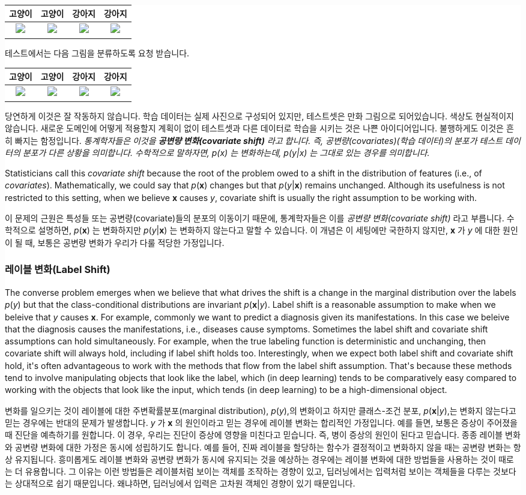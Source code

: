 |고양이|고양이|강아지|강아지|
|:---------------:|:---------------:|:---------------:|:---------------:|
|![](../img/cat3.jpg)|![](../img/cat2.jpg)|![](../img/dog1.jpg)|![](../img/dog2.jpg)|

테스트에서는 다음 그림을 분류하도록 요청 받습니다.

|고양이|고양이|강아지|강아지|
|:---------------:|:---------------:|:---------------:|:---------------:|
|![](../img/cat-cartoon1.png)|![](../img/cat-cartoon2.png)|![](../img/dog-cartoon1.png)|![](../img/dog-cartoon2.png)|

당연하게 이것은 잘 작동하지 않습니다. 학습 데이터는 실제 사진으로 구성되어 있지만, 테스트셋은 만화 그림으로 되어있습니다. 색상도 현실적이지 않습니다. 새로운 도메인에 어떻게 적용할지 계획이 없이 테스트셋과 다른 데이터로 학습을 시키는 것은 나쁜 아이디어입니다. 불행하게도 이것은 흔히 빠지는 함정입니다. *통계학자들은 이것을  **공변량 변화(covariate shift)** 라고 합니다. 즉, 공변량(covariates)(학습 데이터)의 분포가 테스트 데이터의 분포가 다른 상황을 의미합니다. 수학적으로 말하자면,  $p(x)$ 는 변화하는데,  $p(y|x)$ 는 그대로 있는 경우를 의미합니다.*

Statisticians call this *covariate shift*
because the root of the problem owed to 
a shift in the distribution of features (i.e., of *covariates*).
Mathematically, we could say that $p(\mathbf{x})$ changes 
but that $p(y|\mathbf{x})$ remains unchanged.
Although its usefulness is not restricted to this setting,
when we believe $\mathbf{x}$ causes $y$, covariate shift is usually 
the right assumption to be working with.

이 문제의 근원은 특성들 또는 공변량(covariate)들의 분포의 이동이기 때문에, 통계학자들은 이를 *공변량 변화(covariate shift)* 라고 부릅니다. 수학적으로 설명하면, $p(\mathbf{x})$ 는 변화하지만 $p(y|\mathbf{x})$ 는 변화하지 않는다고 말할 수 있습니다. 이 개념은 이 세팅에만 국한하지 않지만, $\mathbf{x}$ 가 $y$ 에 대한 원인이 될 때,  보통은 공변량 변화가 우리가 다룰 적당한 가정입니다.

### 레이블 변화(Label Shift)

The converse problem emerges when we believe that what drives the shift
is a change in the marginal distribution over the labels $p(y)$
but that the class-conditional distributions are invariant $p(\mathbf{x}|y)$.
Label shift is a reasonable assumption to make 
when we beleive that $y$ causes $\mathbf{x}$. 
For example, commonly we want to predict a diagnosis given its manifestations.
In this case we beleive that the diagnosis causes the manifestations,
i.e., diseases cause symptoms.
Sometimes the label shift and covariate shift assumptions 
can hold simultaneously.
For example, when the true labeling function is deterministic and unchanging,
then covariate shift will always hold, 
including if label shift holds too.
Interestingly, when we expect both label shift and covariate shift hold,
it's often advantageous to work with the methods 
that flow from the label shift assumption.
That's because these methods tend to involve manipulating objects 
that look like the label, 
which (in deep learning) tends to be comparatively easy
compared to working with the objects that look like the input,
which tends (in deep learning) to be a high-dimensional object.

변화를 일으키는 것이 레이블에 대한 주변확률분포(marginal distribution), $p(y)$,의 변화이고 하지만 클래스-조건 분포, $p(\mathbf{x}|y)$,는 변화지 않는다고 믿는 경우에는 반대의 문제가 발생합니다.  $y$ 가 $\mathbf{x}$ 의 원인이라고 믿는 경우에 레이블 변화는 합리적인 가정입니다. 예를 들면, 보통은 증상이 주어졌을 때 진단을 예측하기를 원합니다. 이 경우, 우리는 진단이 증상에 영향을 미친다고 믿습니다. 즉, 병이 증상의 원인이 된다고 믿습니다. 종종 레이블 변화와 공변량 변화에 대한 가정은 동시에 성립하기도 합니다. 예를 들어, 진짜 레이블을 할당하는 함수가 결정적이고 변화하지 않을 때는 공변량 변화는 항상 유지됩니다. 흥미롭게도 레이블 변화와 공변량 변화가 동시에 유지되는 것을 예상하는 경우에는 레이블 변화에 대한 방법들을 사용하는 것이 때로는 더 유용합니다. 그 이유는 이런 방법들은 레이블처럼 보이는 객체를 조작하는 경향이 있고, 딥러닝에서는  입력처럼 보이는 객체들을 다루는 것보다는 상대적으로 쉽기 때문입니다. 왜냐하면, 딥러닝에서 입력은 고차원 객체인 경향이 있기 때문입니다.
